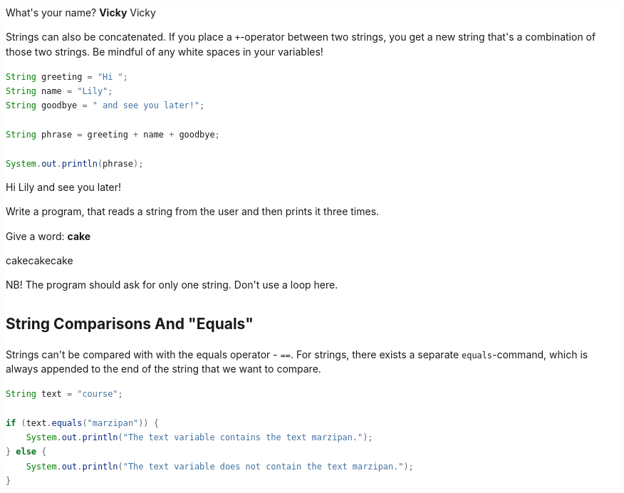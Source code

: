 <sample-output>


What's your name? **Vicky**
Vicky

</sample-output>


Strings can also be concatenated. If you place a `+`-operator between two strings, you get a new string that's a combination of those two strings. Be mindful of any white spaces in your variables!



```java
String greeting = "Hi ";
String name = "Lily";
String goodbye = " and see you later!";

String phrase = greeting + name + goodbye;

System.out.println(phrase);
```

<sample-output>


Hi Lily and see you later!

</sample-output>


<programming-exercise name='Print thrice' tmcname='part03-Part03_23.PrintThrice'>



Write a program, that reads a string from the user and then prints it three times.

<sample-output>



Give a word: **cake**

cakecakecake

</sample-output>



NB! The program should ask for only one string. Don't use a loop here.

</programming-exercise>





## String Comparisons And "Equals"


Strings can't be compared with with the equals operator - `==`. For strings, there exists a separate `equals`-command, which is always appended to the end of the string that we want to compare.



```java
String text = "course";

if (text.equals("marzipan")) {
    System.out.println("The text variable contains the text marzipan.");
} else {
    System.out.println("The text variable does not contain the text marzipan.");
}
```
